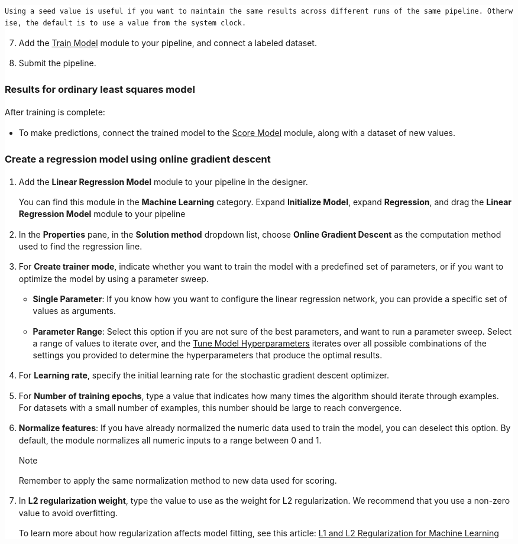     Using a seed value is useful if you want to maintain the same results across different runs of the same pipeline. Otherwise, the default is to use a value from the system clock.


7. Add the [Train Model](./train-model.md) module to your pipeline, and connect a labeled dataset.

8. Submit the pipeline.

### Results for ordinary least squares model

After training is complete:


+ To make predictions, connect the trained model to the [Score Model](./score-model.md) module, along with a dataset of new values. 


### Create a regression model using online gradient descent

1. Add the **Linear Regression Model** module to your pipeline in the designer.

    You can find this module in the **Machine Learning** category. Expand **Initialize Model**, expand **Regression**, and drag the **Linear Regression Model** module to your pipeline

2. In the **Properties** pane, in the **Solution method** dropdown list, choose **Online Gradient Descent** as the computation method used to find the regression line.

3. For **Create trainer mode**, indicate whether you want to train the model with a predefined set of parameters, or if you want to optimize the model by using a parameter sweep.

    + **Single Parameter**: If you know how you want to configure the linear regression network, you can provide a specific set of values as arguments.
    
    + **Parameter Range**: Select this option if you are not sure of the best parameters, and want to run a parameter sweep. Select a range of values to iterate over, and the [Tune Model Hyperparameters](tune-model-hyperparameters.md) iterates over all possible combinations of the settings you provided to determine the hyperparameters that produce the optimal results.  

   
4. For **Learning rate**, specify the initial learning rate for the stochastic gradient descent optimizer.

5. For **Number of training epochs**, type a value that indicates how many times the algorithm should iterate through examples. For datasets with a small number of examples, this number should be large to reach convergence.

6. **Normalize features**: If you have already normalized the numeric data used to train the model, you can deselect this option. By default, the module normalizes all numeric inputs to a range between 0 and 1.

    > [!NOTE]
    > 
    > Remember to apply the same normalization method to new data used for scoring.

7. In **L2 regularization weight**, type the value to use as the weight for L2 regularization. We recommend that you use a non-zero value to avoid overfitting.

    To learn more about how regularization affects model fitting, see this article: [L1 and L2 Regularization for Machine Learning](https://msdn.microsoft.com/magazine/dn904675.aspx)
